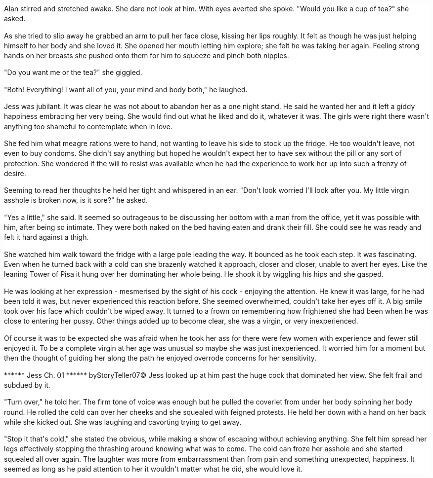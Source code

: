  Alan stirred and stretched awake. She dare not look at him. With eyes averted she spoke. "Would you like a cup of tea?" she asked. 

 As she tried to slip away he grabbed an arm to pull her face close, kissing her lips roughly. It felt as though he was just helping himself to her body and she loved it. She opened her mouth letting him explore; she felt he was taking her again. Feeling strong hands on her breasts she pushed onto them for him to squeeze and pinch both nipples. 

 "Do you want me or the tea?" she giggled. 

 "Both! Everything! I want all of you, your mind and body both," he laughed. 

 Jess was jubilant. It was clear he was not about to abandon her as a one night stand. He said he wanted her and it left a giddy happiness embracing her very being. She would find out what he liked and do it, whatever it was. The girls were right there wasn't anything too shameful to contemplate when in love. 

 She fed him what meagre rations were to hand, not wanting to leave his side to stock up the fridge. He too wouldn't leave, not even to buy condoms. She didn't say anything but hoped he wouldn't expect her to have sex without the pill or any sort of protection. She wondered if the will to resist was available when he had the experience to work her up into such a frenzy of desire. 

 Seeming to read her thoughts he held her tight and whispered in an ear. "Don't look worried I'll look after you. My little virgin asshole is broken now, is it sore?" he asked. 

 "Yes a little," she said. It seemed so outrageous to be discussing her bottom with a man from the office, yet it was possible with him, after being so intimate. They were both naked on the bed having eaten and drank their fill. She could see he was ready and felt it hard against a thigh. 

 She watched him walk toward the fridge with a large pole leading the way. It bounced as he took each step. It was fascinating. Even when he turned back with a cold can she brazenly watched it approach, closer and closer, unable to avert her eyes. Like the leaning Tower of Pisa it hung over her dominating her whole being. He shook it by wiggling his hips and she gasped. 

 He was looking at her expression - mesmerised by the sight of his cock - enjoying the attention. He knew it was large, for he had been told it was, but never experienced this reaction before. She seemed overwhelmed, couldn't take her eyes off it. A big smile took over his face which couldn't be wiped away. It turned to a frown on remembering how frightened she had been when he was close to entering her pussy. Other things added up to become clear, she was a virgin, or very inexperienced. 

 Of course it was to be expected she was afraid when he took her ass for there were few women with experience and fewer still enjoyed it. To be a complete virgin at her age was unusual so maybe she was just inexperienced. It worried him for a moment but then the thought of guiding her along the path he enjoyed overrode concerns for her sensitivity.  

 

 ****** Jess Ch. 01 ****** byStoryTeller07© Jess looked up at him past the huge cock that dominated her view. She felt frail and subdued by it. 

 "Turn over," he told her. The firm tone of voice was enough but he pulled the coverlet from under her body spinning her body round. He rolled the cold can over her cheeks and she squealed with feigned protests. He held her down with a hand on her back while she kicked out. She was laughing and cavorting trying to get away. 

 "Stop it that's cold," she stated the obvious, while making a show of escaping without achieving anything. She felt him spread her legs effectively stopping the thrashing around knowing what was to come. The cold can froze her asshole and she started squealed all over again. The laughter was more from embarrassment than from pain and something unexpected, happiness. It seemed as long as he paid attention to her it wouldn't matter what he did, she would love it. 
